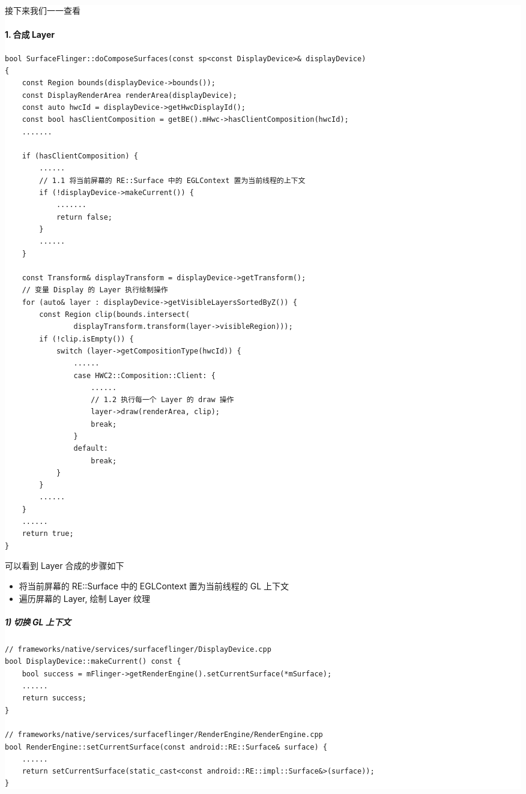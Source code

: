 接下来我们一一查看

#### 1. 合成 Layer
```
bool SurfaceFlinger::doComposeSurfaces(const sp<const DisplayDevice>& displayDevice)
{
    const Region bounds(displayDevice->bounds());
    const DisplayRenderArea renderArea(displayDevice);
    const auto hwcId = displayDevice->getHwcDisplayId();
    const bool hasClientComposition = getBE().mHwc->hasClientComposition(hwcId);
    .......
    
    if (hasClientComposition) {
        ......
        // 1.1 将当前屏幕的 RE::Surface 中的 EGLContext 置为当前线程的上下文
        if (!displayDevice->makeCurrent()) {
            .......
            return false;
        }
        ......
    }

    const Transform& displayTransform = displayDevice->getTransform();
    // 变量 Display 的 Layer 执行绘制操作
    for (auto& layer : displayDevice->getVisibleLayersSortedByZ()) {
        const Region clip(bounds.intersect(
                displayTransform.transform(layer->visibleRegion)));
        if (!clip.isEmpty()) {
            switch (layer->getCompositionType(hwcId)) {
                ......
                case HWC2::Composition::Client: {
                    ......
                    // 1.2 执行每一个 Layer 的 draw 操作
                    layer->draw(renderArea, clip);
                    break;
                }
                default:
                    break;
            }
        }
        ......
    }
    ......
    return true;
}
```
可以看到 Layer 合成的步骤如下
- 将当前屏幕的 RE::Surface 中的 EGLContext 置为当前线程的 GL 上下文
- 遍历屏幕的 Layer, 绘制 Layer 纹理

##### 1) 切换 GL 上下文
```
// frameworks/native/services/surfaceflinger/DisplayDevice.cpp
bool DisplayDevice::makeCurrent() const {
    bool success = mFlinger->getRenderEngine().setCurrentSurface(*mSurface);
    ......
    return success;
}

// frameworks/native/services/surfaceflinger/RenderEngine/RenderEngine.cpp
bool RenderEngine::setCurrentSurface(const android::RE::Surface& surface) {
    ......
    return setCurrentSurface(static_cast<const android::RE::impl::Surface&>(surface));
}
```